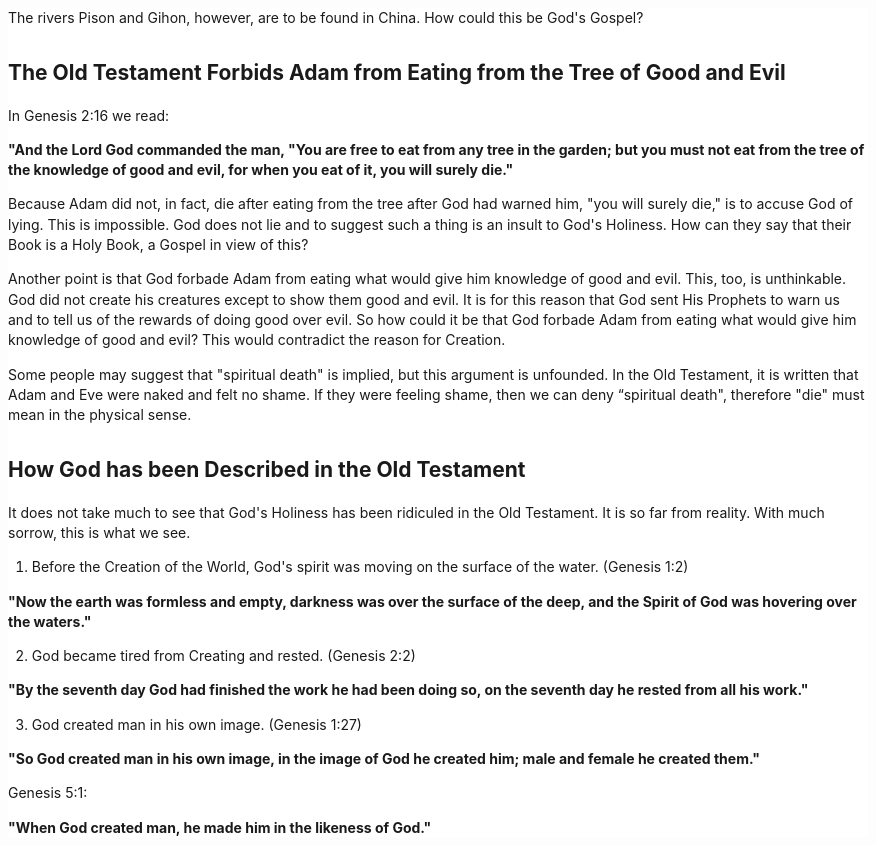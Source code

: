 The rivers Pison and Gihon, however, are to be found in China. How could
this be God's Gospel?

The Old Testament Forbids Adam from Eating from the Tree of Good and Evil
-------------------------------------------------------------------------

In Genesis 2:16 we read:

**"And the Lord God commanded the man, "You are free to eat from any
tree in the garden; but you must not eat from the tree of the knowledge
of good and evil, for when you eat of it, you will surely die."**

Because Adam did not, in fact, die after eating from the tree after God
had warned him, "you will surely die," is to accuse God of lying. This
is impossible. God does not lie and to suggest such a thing is an insult
to God's Holiness. How can they say that their Book is a Holy Book, a
Gospel in view of this?

Another point is that God forbade Adam from eating what would give him
knowledge of good and evil. This, too, is unthinkable. God did not
create his creatures except to show them good and evil. It is for this
reason that God sent His Prophets to warn us and to tell us of the
rewards of doing good over evil. So how could it be that God forbade
Adam from eating what would give him knowledge of good and evil? This
would contradict the reason for Creation.

Some people may suggest that "spiritual death" is implied, but this
argument is unfounded. In the Old Testament, it is written that Adam and
Eve were naked and felt no shame. If they were feeling shame, then we
can deny “spiritual death", therefore "die" must mean in the physical
sense.

How God has been Described in the Old Testament
-----------------------------------------------

It does not take much to see that God's Holiness has been ridiculed in
the Old Testament. It is so far from reality. With much sorrow, this is
what we see.

1. Before the Creation of the World, God's spirit was moving on the
surface of the water. (Genesis 1:2)

**"Now the earth was formless and empty, darkness was over the surface
of the deep, and the Spirit of God was hovering over the waters."**

2. God became tired from Creating and rested. (Genesis 2:2)

**"By the seventh day God had finished the work he had been doing so, on
the seventh day he rested from all his work."**

3. God created man in his own image. (Genesis 1:27)

**"So God created man in his own image, in the image of God he created
him; male and female he created them."**

Genesis 5:1:

**"When God created man, he made him in the likeness of God."**
